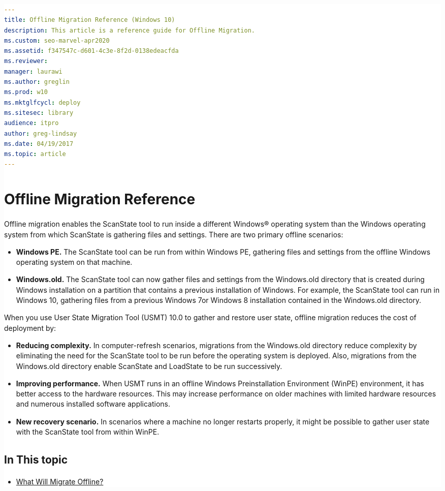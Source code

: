 ```yaml
---
title: Offline Migration Reference (Windows 10)
description: This article is a reference guide for Offline Migration.
ms.custom: seo-marvel-apr2020
ms.assetid: f347547c-d601-4c3e-8f2d-0138edeacfda
ms.reviewer: 
manager: laurawi
ms.author: greglin
ms.prod: w10
ms.mktglfcycl: deploy
ms.sitesec: library
audience: itpro
author: greg-lindsay
ms.date: 04/19/2017
ms.topic: article
---
```


# Offline Migration Reference


Offline migration enables the ScanState tool to run inside a different Windows&reg; operating system than the Windows operating system from which ScanState is gathering files and settings. There are two primary offline scenarios:

-   **Windows PE.** The ScanState tool can be run from within Windows PE, gathering files and settings from the offline Windows operating system on that machine.

-   **Windows.old.** The ScanState tool can now gather files and settings from the Windows.old directory that is created during Windows installation on a partition that contains a previous installation of Windows. For example, the ScanState tool can run in Windows 10, gathering files from a previous Windows 7or Windows 8 installation contained in the Windows.old directory.

When you use User State Migration Tool (USMT) 10.0 to gather and restore user state, offline migration reduces the cost of deployment by:

-   **Reducing complexity.** In computer-refresh scenarios, migrations from the Windows.old directory reduce complexity by eliminating the need for the ScanState tool to be run before the operating system is deployed. Also, migrations from the Windows.old directory enable ScanState and LoadState to be run successively.

-   **Improving performance.** When USMT runs in an offline Windows Preinstallation Environment (WinPE) environment, it has better access to the hardware resources. This may increase performance on older machines with limited hardware resources and numerous installed software applications.

-   **New recovery scenario.** In scenarios where a machine no longer restarts properly, it might be possible to gather user state with the ScanState tool from within WinPE.

## In This topic


-   [What Will Migrate Offline?](#bkmk-whatwillmigrate)

